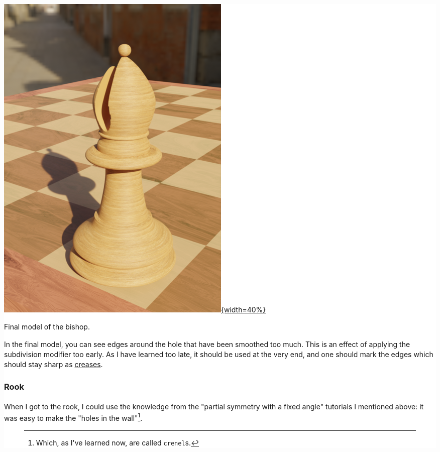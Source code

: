 [![bishop model](../images/bezier/bishop-small.png){width=40%}](../images/bezier/bishop.png)
<figcaption>
Final model of the bishop.
</figcaption>
</figure>

In the final model, you can see edges around the hole that have been smoothed too much. This is an effect of applying the subdivision modifier too early. As I have learned too late, it should be used at the very end, and one should mark the edges which should stay sharp as [creases](https://docs.blender.org/manual/en/latest/modeling/modifiers/generate/booleans.html).

### Rook

When I got to the rook, I could use the knowledge from the "partial symmetry with a fixed angle" tutorials I mentioned above: it was easy to make the "holes in the wall"[^1].

[^1]: Which, as I've learned now, are called `crenel`s.

<figure>

[^2]: Of course, it can later be reset to the center of geometry.
[^3]: not a great name here